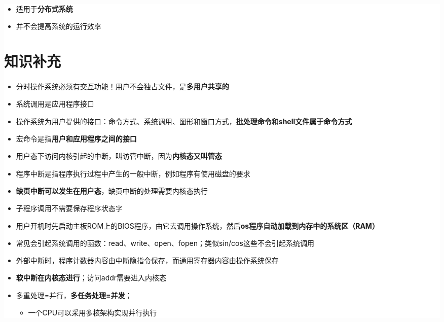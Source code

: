   - 适用于**分布式系统**

  - 并不会提高系统的运行效率



# 知识补充

- 分时操作系统必须有交互功能！用户不会独占文件，是**多用户共享的**

- 系统调用是应用程序接口

- 操作系统为用户提供的接口：命令方式、系统调用、图形和窗口方式，**批处理命令和shell文件属于命令方式**

- 宏命令是指**用户和应用程序之间的接口**

- 用户态下访问内核引起的中断，叫访管中断，因为**内核态又叫管态**

- 程序中断是指程序执行过程中产生的一般中断，例如程序有使用磁盘的要求

- **缺页中断可以发生在用户态**，缺页中断的处理需要内核态执行

- 子程序调用不需要保存程序状态字

- 用户开机时先启动主板ROM上的BIOS程序，由它去调用操作系统，然后**os程序自动加载到内存中的系统区（RAM）**

- 常见会引起系统调用的函数：read、write、open、fopen；类似sin/cos这些不会引起系统调用

- 外部中断时，程序计数器内容由中断隐指令保存，而通用寄存器内容由操作系统保存

- **软中断在内核态进行**；访问addr需要进入内核态

- 多重处理=并行，**多任务处理=并发**；
  - 一个CPU可以采用多核架构实现并行执行

